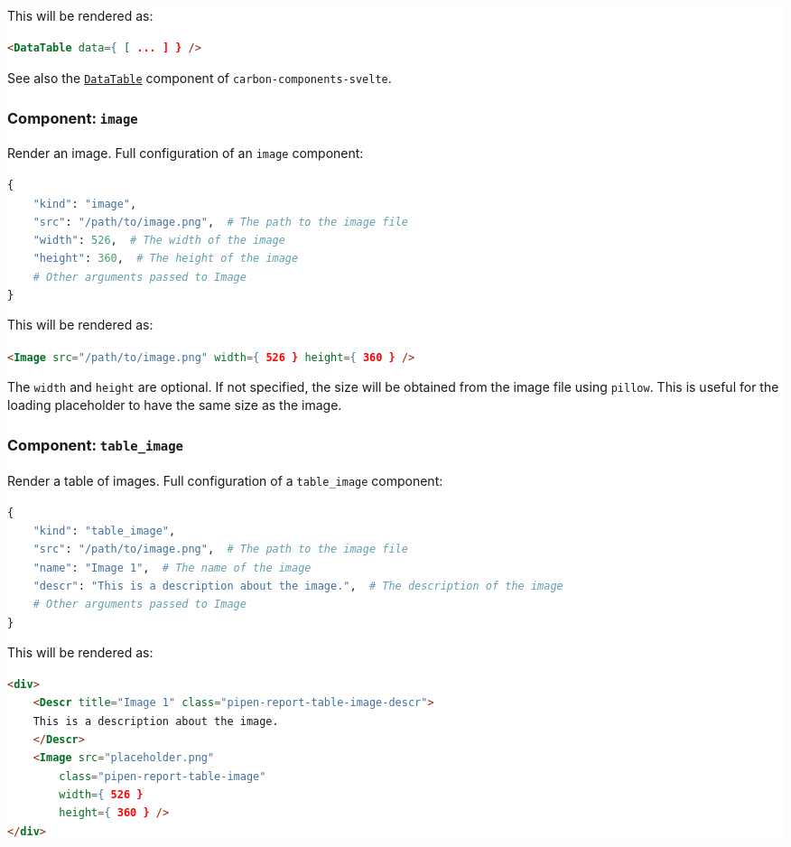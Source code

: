 This will be rendered as:

```html
<DataTable data={ [ ... ] } />
```

See also the [`DataTable`](https://carbon-components-svelte.onrender.com/components/DataTable) component of `carbon-components-svelte`.

### Component: `image`

Render an image. Full configuration of an `image` component:

```python
{
    "kind": "image",
    "src": "/path/to/image.png",  # The path to the image file
    "width": 526,  # The width of the image
    "height": 360,  # The height of the image
    # Other arguments passed to Image
}
```

This will be rendered as:

```html
<Image src="/path/to/image.png" width={ 526 } height={ 360 } />
```

The `width` and `height` are optional. If not specified, the size will be obtained from the image file using `pillow`. This is useful for the loading placeholder to have the same size as the image.

### Component: `table_image`

Render a table of images. Full configuration of a `table_image` component:

```python
{
    "kind": "table_image",
    "src": "/path/to/image.png",  # The path to the image file
    "name": "Image 1",  # The name of the image
    "descr": "This is a description about the image.",  # The description of the image
    # Other arguments passed to Image
}
```

This will be rendered as:

```html
<div>
    <Descr title="Image 1" class="pipen-report-table-image-descr">
    This is a description about the image.
    </Descr>
    <Image src="placeholder.png"
        class="pipen-report-table-image"
        width={ 526 }
        height={ 360 } />
</div>
```
